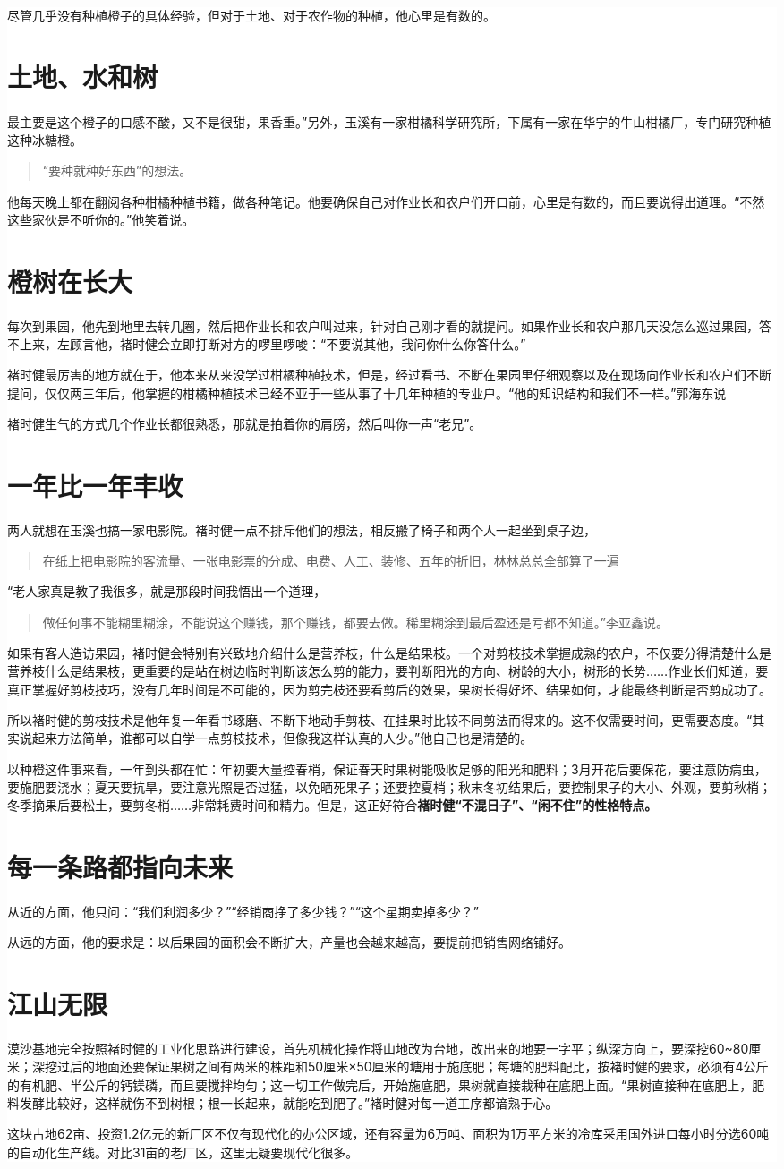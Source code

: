  尽管几乎没有种植橙子的具体经验，但对于土地、对于农作物的种植，他心里是有数的。

# 土地、水和树

最主要是这个橙子的口感不酸，又不是很甜，果香重。”另外，玉溪有一家柑橘科学研究所，下属有一家在华宁的牛山柑橘厂，专门研究种植这种冰糖橙。

>“要种就种好东西”的想法。

他每天晚上都在翻阅各种柑橘种植书籍，做各种笔记。他要确保自己对作业长和农户们开口前，心里是有数的，而且要说得出道理。“不然这些家伙是不听你的。”他笑着说。

# 橙树在长大

 每次到果园，他先到地里去转几圈，然后把作业长和农户叫过来，针对自己刚才看的就提问。如果作业长和农户那几天没怎么巡过果园，答不上来，左顾言他，褚时健会立即打断对方的啰里啰唆：“不要说其他，我问你什么你答什么。”

 褚时健最厉害的地方就在于，他本来从来没学过柑橘种植技术，但是，经过看书、不断在果园里仔细观察以及在现场向作业长和农户们不断提问，仅仅两三年后，他掌握的柑橘种植技术已经不亚于一些从事了十几年种植的专业户。“他的知识结构和我们不一样。”郭海东说

 褚时健生气的方式几个作业长都很熟悉，那就是拍着你的肩膀，然后叫你一声“老兄”。

# 一年比一年丰收

两人就想在玉溪也搞一家电影院。褚时健一点不排斥他们的想法，相反搬了椅子和两个人一起坐到桌子边，

>在纸上把电影院的客流量、一张电影票的分成、电费、人工、装修、五年的折旧，林林总总全部算了一遍

 “老人家真是教了我很多，就是那段时间我悟出一个道理，
 
>做任何事不能糊里糊涂，不能说这个赚钱，那个赚钱，都要去做。稀里糊涂到最后盈还是亏都不知道。”李亚鑫说。

如果有客人造访果园，褚时健会特别有兴致地介绍什么是营养枝，什么是结果枝。一个对剪枝技术掌握成熟的农户，不仅要分得清楚什么是营养枝什么是结果枝，更重要的是站在树边临时判断该怎么剪的能力，要判断阳光的方向、树龄的大小，树形的长势……作业长们知道，要真正掌握好剪枝技巧，没有几年时间是不可能的，因为剪完枝还要看剪后的效果，果树长得好坏、结果如何，才能最终判断是否剪成功了。

所以褚时健的剪枝技术是他年复一年看书琢磨、不断下地动手剪枝、在挂果时比较不同剪法而得来的。这不仅需要时间，更需要态度。“其实说起来方法简单，谁都可以自学一点剪枝技术，但像我这样认真的人少。”他自己也是清楚的。


以种橙这件事来看，一年到头都在忙：年初要大量控春梢，保证春天时果树能吸收足够的阳光和肥料；3月开花后要保花，要注意防病虫，要施肥要浇水；夏天要抗旱，要注意光照是否过猛，以免晒死果子；还要控夏梢；秋末冬初结果后，要控制果子的大小、外观，要剪秋梢；冬季摘果后要松土，要剪冬梢……非常耗费时间和精力。但是，这正好符合**褚时健“不混日子”、“闲不住”的性格特点。**

# 每一条路都指向未来

从近的方面，他只问：“我们利润多少？”“经销商挣了多少钱？”“这个星期卖掉多少？”
 
从远的方面，他的要求是：以后果园的面积会不断扩大，产量也会越来越高，要提前把销售网络铺好。

# 江山无限

漠沙基地完全按照褚时健的工业化思路进行建设，首先机械化操作将山地改为台地，改出来的地要一字平；纵深方向上，要深挖60~80厘米；深挖过后的地面还要保证果树之间有两米的株距和50厘米×50厘米的塘用于施底肥；每塘的肥料配比，按褚时健的要求，必须有4公斤的有机肥、半公斤的钙镁磷，而且要搅拌均匀；这一切工作做完后，开始施底肥，果树就直接栽种在底肥上面。“果树直接种在底肥上，肥料发酵比较好，这样就伤不到树根；根一长起来，就能吃到肥了。”褚时健对每一道工序都谙熟于心。

这块占地62亩、投资1.2亿元的新厂区不仅有现代化的办公区域，还有容量为6万吨、面积为1万平方米的冷库采用国外进口每小时分选60吨的自动化生产线。对比31亩的老厂区，这里无疑要现代化很多。